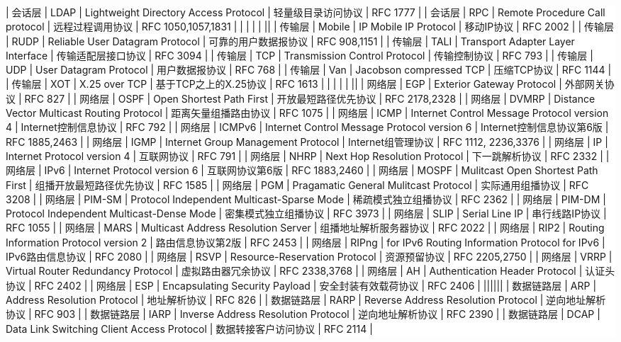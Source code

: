 | 会话层 | LDAP | Lightweight Directory Access Protocol | 轻量级目录访问协议 | RFC 1777 |
| 会话层 | RPC | Remote Procedure Call protocol | 远程过程调用协议 | RFC 1050,1057,1831 |
|  |  |  |  ||
| 传输层 | Mobile | IP Mobile IP Protocol | 移动IP协议 | RFC 2002 |
| 传输层 | RUDP | Reliable User Datagram Protocol | 可靠的用户数据报协议 | RFC 908,1151 |
| 传输层 | TALI | Transport Adapter Layer Interface | 传输适配层接口协议 | RFC 3094 |
| 传输层 | TCP | Transmission Control Protocol | 传输控制协议 | RFC 793 |
| 传输层 | UDP | User Datagram Protocol | 用户数据报协议 | RFC 768 |
| 传输层 | Van | Jacobson compressed TCP | 压缩TCP协议 | RFC 1144 |
| 传输层 | XOT | X.25 over TCP | 基于TCP之上的X.25协议 | RFC 1613 |
|  |  |  |  ||
| 网络层 | EGP | Exterior Gateway Protocol | 外部网关协议 | RFC 827 |
| 网络层 | OSPF | Open Shortest Path First | 开放最短路径优先协议 | RFC 2178,2328 |
| 网络层 | DVMRP | Distance Vector Multicast Routing Protocol | 距离矢量组播路由协议 | RFC 1075 |
| 网络层 | ICMP | Internet Control Message Protocol version 4 | Internet控制信息协议 | RFC 792 |
| 网络层 | ICMPv6 | Internet Control Message Protocol version 6 | Internet控制信息协议第6版 | RFC 1885,2463 |
| 网络层 | IGMP | Internet Group Management Protocol | Internet组管理协议 | RFC 1112, 2236,3376 |
| 网络层 | IP | Internet Protocol version 4 | 互联网协议 | RFC 791 |
| 网络层 | NHRP | Next Hop Resolution Protocol | 下一跳解析协议 | RFC 2332 |
| 网络层 | IPv6 | Internet Protocol version 6 | 互联网协议第6版 | RFC 1883,2460 |
| 网络层 | MOSPF | Mulitcast Open Shortest Path First | 组播开放最短路径优先协议 | RFC 1585 |
| 网络层 | PGM | Pragamatic General Mulitcast Protocol | 实际通用组播协议 | RFC 3208 |
| 网络层 | PIM-SM | Protocol Independent Multicast-Sparse Mode | 稀疏模式独立组播协议 | RFC 2362 |
| 网络层 | PIM-DM | Protocol Independent Multicast-Dense Mode | 密集模式独立组播协议 | RFC 3973 |
| 网络层 | SLIP | Serial Line IP | 串行线路IP协议 | RFC 1055 |
| 网络层 | MARS | Multicast Address Resolution Server | 组播地址解析服务器协议 | RFC 2022 |
| 网络层 | RIP2 | Routing Information Protocol version 2 | 路由信息协议第2版 | RFC 2453 |
| 网络层 | RIPng | for IPv6 Routing Information Protocol for IPv6 | IPv6路由信息协议 | RFC 2080 |
| 网络层 | RSVP | Resource-Reservation Protocol | 资源预留协议 | RFC 2205,2750 |
| 网络层 | VRRP | Virtual Router Redundancy Protocol | 虚拟路由器冗余协议 | RFC 2338,3768 |
| 网络层 | AH | Authentication Header Protocol | 认证头协议 | RFC 2402 |
| 网络层 | ESP | Encapsulating Security Payload | 安全封装有效载荷协议 | RFC 2406 |
||||||
| 数据链路层 | ARP | Address Resolution Protocol | 地址解析协议 | RFC 826 |
| 数据链路层 | RARP | Reverse Address Resolution Protocol | 逆向地址解析协议 | RFC 903 |
| 数据链路层 | IARP | Inverse Address Resolution Protocol | 逆向地址解析协议 | RFC 2390 |
| 数据链路层 | DCAP | Data Link Switching Client Access Protocol | 数据转接客户访问协议 | RFC 2114 |